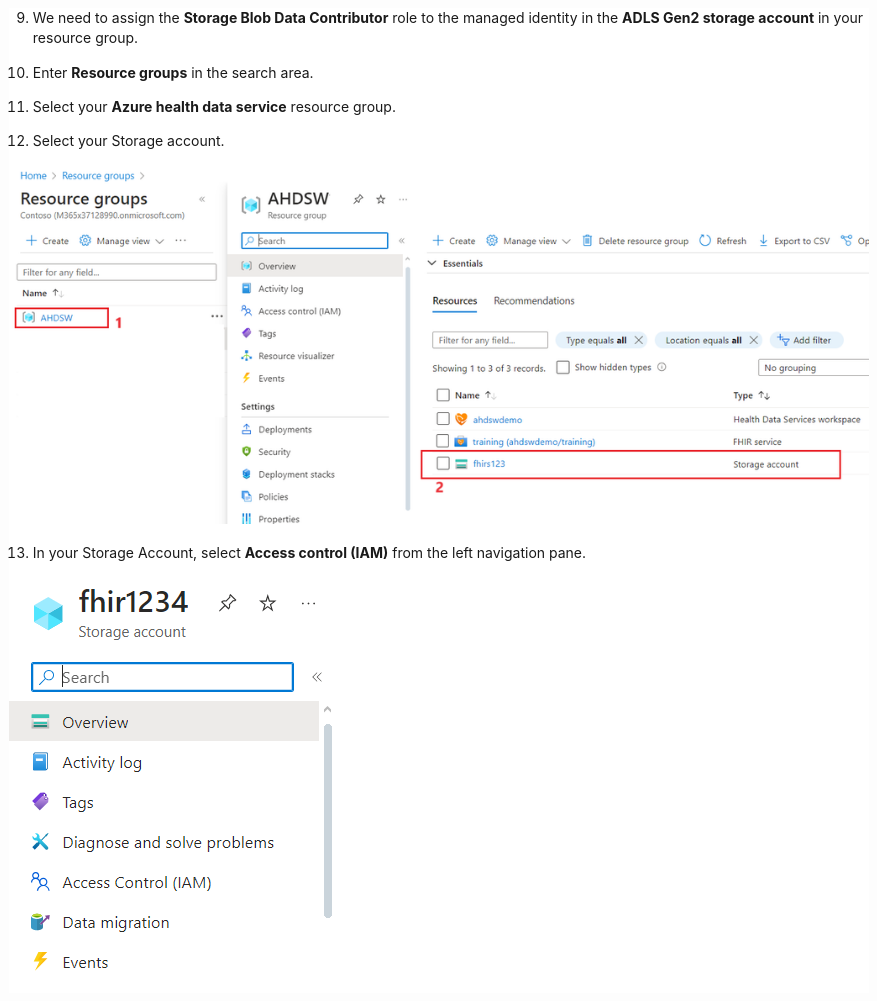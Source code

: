 9.	We need to assign the **Storage Blob Data Contributor** role to the managed identity in the **ADLS Gen2 storage account** in your resource group. 

10.	Enter **Resource groups** in the search area.

11.	Select your **Azure health data service** resource group. 

12.	Select your Storage account. 
 
![image](./IMAGES/Lab11/image8.png)

13.	In your Storage Account, select **Access control (IAM)** from the left navigation pane.
 
![image](./IMAGES/Lab11/image9.png)
